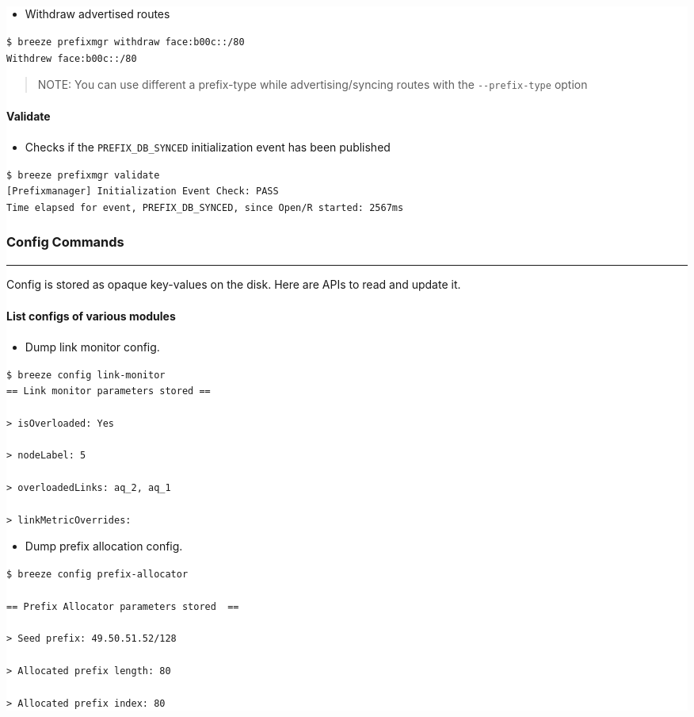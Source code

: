- Withdraw advertised routes

```console
$ breeze prefixmgr withdraw face:b00c::/80
Withdrew face:b00c::/80
```

> NOTE: You can use different a prefix-type while advertising/syncing routes
> with the `--prefix-type` option

#### Validate

- Checks if the `PREFIX_DB_SYNCED` initialization event has been published

```console
$ breeze prefixmgr validate
[Prefixmanager] Initialization Event Check: PASS
Time elapsed for event, PREFIX_DB_SYNCED, since Open/R started: 2567ms
```

### Config Commands

---

Config is stored as opaque key-values on the disk. Here are APIs to read and
update it.

#### List configs of various modules

- Dump link monitor config.

```console
$ breeze config link-monitor
== Link monitor parameters stored ==

> isOverloaded: Yes

> nodeLabel: 5

> overloadedLinks: aq_2, aq_1

> linkMetricOverrides:

```

- Dump prefix allocation config.

```console
$ breeze config prefix-allocator

== Prefix Allocator parameters stored  ==

> Seed prefix: 49.50.51.52/128

> Allocated prefix length: 80

> Allocated prefix index: 80
```
